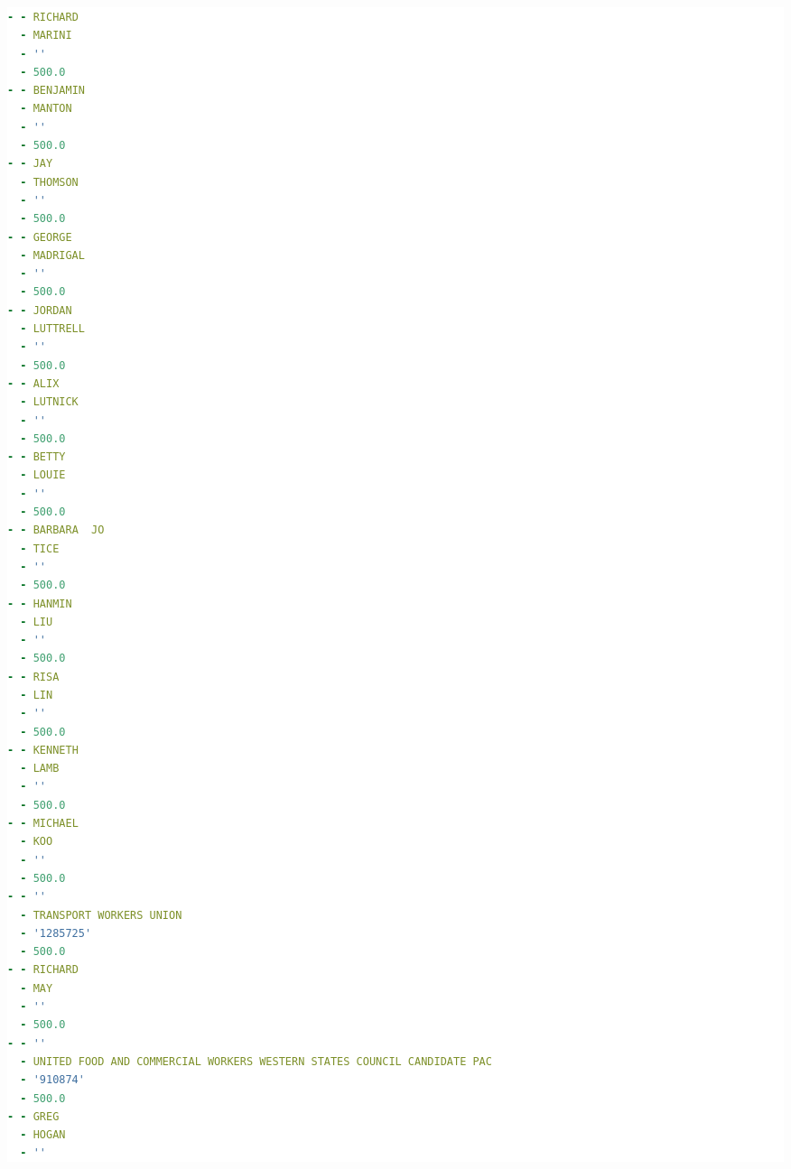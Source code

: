 ```yaml
- - RICHARD
  - MARINI
  - ''
  - 500.0
- - BENJAMIN
  - MANTON
  - ''
  - 500.0
- - JAY
  - THOMSON
  - ''
  - 500.0
- - GEORGE
  - MADRIGAL
  - ''
  - 500.0
- - JORDAN
  - LUTTRELL
  - ''
  - 500.0
- - ALIX
  - LUTNICK
  - ''
  - 500.0
- - BETTY
  - LOUIE
  - ''
  - 500.0
- - BARBARA  JO
  - TICE
  - ''
  - 500.0
- - HANMIN
  - LIU
  - ''
  - 500.0
- - RISA
  - LIN
  - ''
  - 500.0
- - KENNETH
  - LAMB
  - ''
  - 500.0
- - MICHAEL
  - KOO
  - ''
  - 500.0
- - ''
  - TRANSPORT WORKERS UNION
  - '1285725'
  - 500.0
- - RICHARD
  - MAY
  - ''
  - 500.0
- - ''
  - UNITED FOOD AND COMMERCIAL WORKERS WESTERN STATES COUNCIL CANDIDATE PAC
  - '910874'
  - 500.0
- - GREG
  - HOGAN
  - ''
```